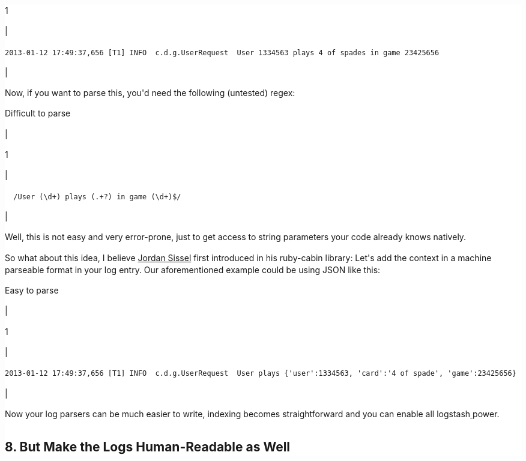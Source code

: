 1

 |

```
2013-01-12 17:49:37,656 [T1] INFO  c.d.g.UserRequest  User 1334563 plays 4 of spades in game 23425656

```

 |

Now, if you want to parse this, you'd need the following (untested) regex:

Difficult to parse

|

1

 |

```
  /User (\d+) plays (.+?) in game (\d+)$/

```

 |

Well, this is not easy and very error-prone, just to get access to string parameters your code already knows natively.

So what about this idea, I believe [Jordan Sissel](http://www.semicomplete.com/) first introduced in his ruby-cabin library: Let's add the context in a machine parseable format in your log entry. Our aforementioned example could be using JSON like this:

Easy to parse

|

1

 |

```
2013-01-12 17:49:37,656 [T1] INFO  c.d.g.UserRequest  User plays {'user':1334563, 'card':'4 of spade', 'game':23425656}

```

 |

Now your log parsers can be much easier to write, indexing becomes straightforward and you can enable all logstash[ ](http://logstash.net/)power.

8\. But Make the Logs Human-Readable as Well
--------------------------------------------
